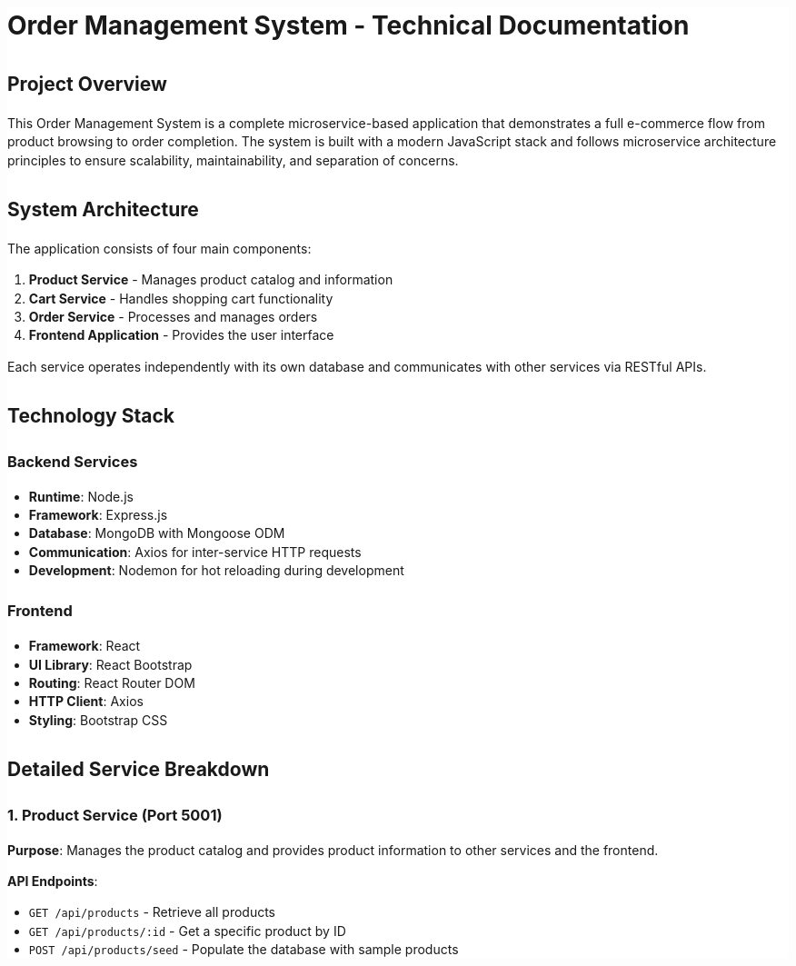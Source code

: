 # Order Management System - Technical Documentation

## Project Overview

This Order Management System is a complete microservice-based application that demonstrates a full e-commerce flow from product browsing to order completion. The system is built with a modern JavaScript stack and follows microservice architecture principles to ensure scalability, maintainability, and separation of concerns.

## System Architecture

The application consists of four main components:

1. **Product Service** - Manages product catalog and information
2. **Cart Service** - Handles shopping cart functionality
3. **Order Service** - Processes and manages orders
4. **Frontend Application** - Provides the user interface

Each service operates independently with its own database and communicates with other services via RESTful APIs.

## Technology Stack

### Backend Services
- **Runtime**: Node.js
- **Framework**: Express.js
- **Database**: MongoDB with Mongoose ODM
- **Communication**: Axios for inter-service HTTP requests
- **Development**: Nodemon for hot reloading during development

### Frontend
- **Framework**: React
- **UI Library**: React Bootstrap
- **Routing**: React Router DOM
- **HTTP Client**: Axios
- **Styling**: Bootstrap CSS

## Detailed Service Breakdown

### 1. Product Service (Port 5001)

**Purpose**: 
Manages the product catalog and provides product information to other services and the frontend.

**API Endpoints**:
- `GET /api/products` - Retrieve all products
- `GET /api/products/:id` - Get a specific product by ID
- `POST /api/products/seed` - Populate the database with sample products
